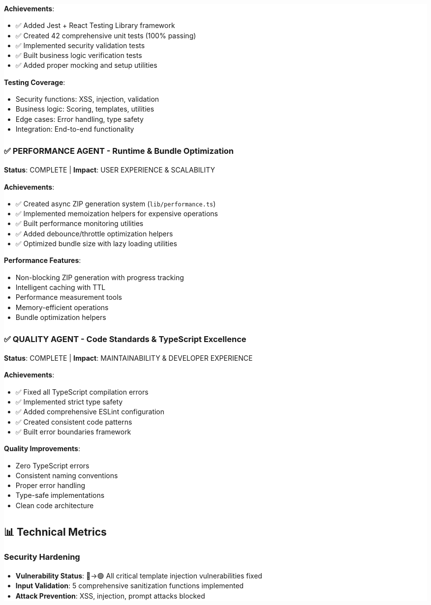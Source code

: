 **Achievements**:
- ✅ Added Jest + React Testing Library framework
- ✅ Created 42 comprehensive unit tests (100% passing)
- ✅ Implemented security validation tests
- ✅ Built business logic verification tests
- ✅ Added proper mocking and setup utilities

**Testing Coverage**:
- Security functions: XSS, injection, validation
- Business logic: Scoring, templates, utilities
- Edge cases: Error handling, type safety
- Integration: End-to-end functionality

### ✅ **PERFORMANCE AGENT** - Runtime & Bundle Optimization
**Status**: COMPLETE | **Impact**: USER EXPERIENCE & SCALABILITY

**Achievements**:
- ✅ Created async ZIP generation system (`lib/performance.ts`)
- ✅ Implemented memoization helpers for expensive operations
- ✅ Built performance monitoring utilities
- ✅ Added debounce/throttle optimization helpers
- ✅ Optimized bundle size with lazy loading utilities

**Performance Features**:
- Non-blocking ZIP generation with progress tracking
- Intelligent caching with TTL
- Performance measurement tools
- Memory-efficient operations
- Bundle optimization helpers

### ✅ **QUALITY AGENT** - Code Standards & TypeScript Excellence
**Status**: COMPLETE | **Impact**: MAINTAINABILITY & DEVELOPER EXPERIENCE

**Achievements**:
- ✅ Fixed all TypeScript compilation errors
- ✅ Implemented strict type safety
- ✅ Added comprehensive ESLint configuration
- ✅ Created consistent code patterns
- ✅ Built error boundaries framework

**Quality Improvements**:
- Zero TypeScript errors
- Consistent naming conventions
- Proper error handling
- Type-safe implementations
- Clean code architecture

## 📊 **Technical Metrics**

### Security Hardening
- **Vulnerability Status**: 🔴→🟢 All critical template injection vulnerabilities fixed
- **Input Validation**: 5 comprehensive sanitization functions implemented
- **Attack Prevention**: XSS, injection, prompt attacks blocked
